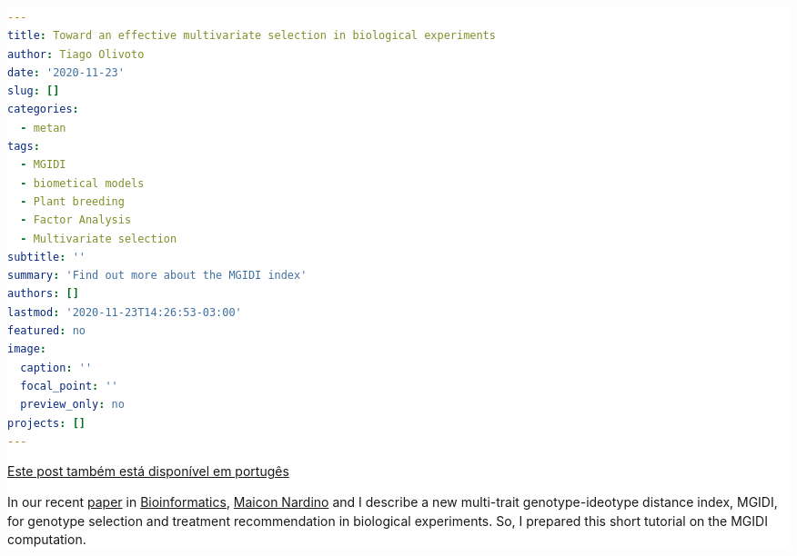 ```yaml
---
title: Toward an effective multivariate selection in biological experiments
author: Tiago Olivoto
date: '2020-11-23'
slug: []
categories:
  - metan
tags:
  - MGIDI
  - biometical models
  - Plant breeding
  - Factor Analysis
  - Multivariate selection
subtitle: ''
summary: 'Find out more about the MGIDI index'
authors: []
lastmod: '2020-11-23T14:26:53-03:00'
featured: no
image:
  caption: ''
  focal_point: ''
  preview_only: no
projects: []
---
```




<a href="https://stackoverflow.com/questions/36003670/how-to-put-a-link-on-a-button-with-bootstrap"  class="btn btn-primary" role="button">Este post também está disponível em portugês</a>



In our recent [paper](https://academic.oup.com/bioinformatics/advance-article/doi/10.1093/bioinformatics/btaa981/5998663?guestAccessKey=79faf1a1-64a8-4ad5-bd72-0e5953e6a167) in [Bioinformatics](https://academic.oup.com/bioinformatics), [Maicon Nardino](https://www.researchgate.net/profile/Maicon_Nardino3) and I describe a new multi-trait genotype-ideotype distance index, MGIDI, for genotype selection and treatment recommendation in biological experiments. So, I prepared this short tutorial on the MGIDI computation.


